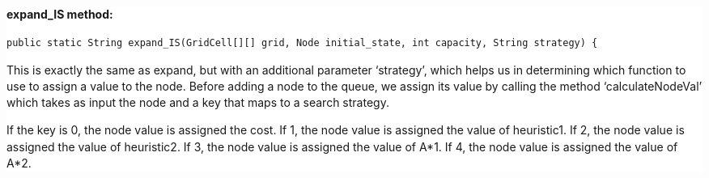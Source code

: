 
**expand_IS method:**

`public static String expand_IS(GridCell[][] grid, Node initial_state, int capacity, String strategy) {`

This is exactly the same as expand, but with an additional parameter ‘strategy’, which helps us in determining which function to use to assign a value to the node. Before adding a node to the queue, we assign its value by calling the method ‘calculateNodeVal’ which takes as input the node and a key that maps to a search strategy. 

If the key is 0, the node value is assigned the cost. If 1, the node value is assigned the value of heuristic1. If 2, the node value is assigned the value of heuristic2.  If 3, the node value is assigned the value of A\*1. If 4, the node value is assigned the value of A*2.








